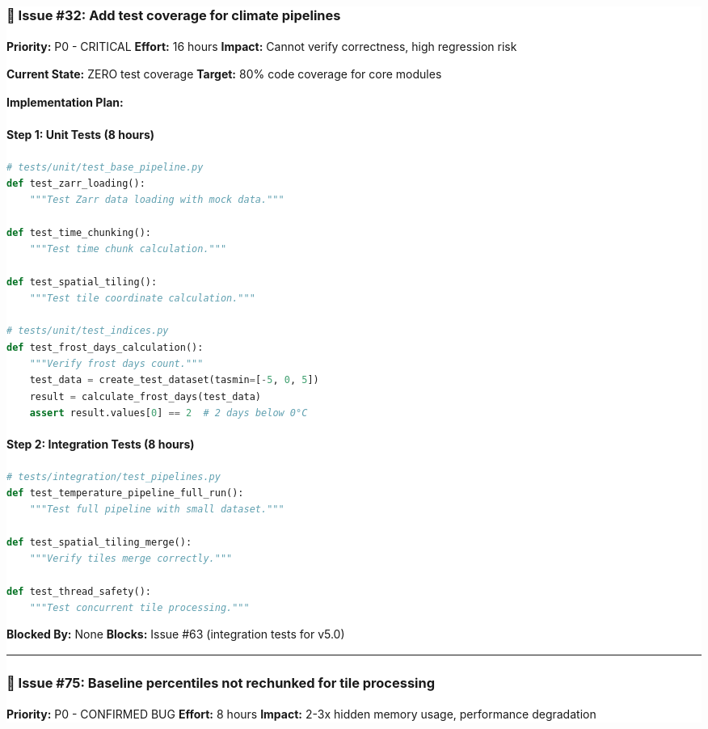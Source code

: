 ### 🔴 Issue #32: Add test coverage for climate pipelines
**Priority:** P0 - CRITICAL
**Effort:** 16 hours
**Impact:** Cannot verify correctness, high regression risk

**Current State:** ZERO test coverage
**Target:** 80% code coverage for core modules

**Implementation Plan:**

#### Step 1: Unit Tests (8 hours)
```python
# tests/unit/test_base_pipeline.py
def test_zarr_loading():
    """Test Zarr data loading with mock data."""

def test_time_chunking():
    """Test time chunk calculation."""

def test_spatial_tiling():
    """Test tile coordinate calculation."""

# tests/unit/test_indices.py
def test_frost_days_calculation():
    """Verify frost days count."""
    test_data = create_test_dataset(tasmin=[-5, 0, 5])
    result = calculate_frost_days(test_data)
    assert result.values[0] == 2  # 2 days below 0°C
```

#### Step 2: Integration Tests (8 hours)
```python
# tests/integration/test_pipelines.py
def test_temperature_pipeline_full_run():
    """Test full pipeline with small dataset."""

def test_spatial_tiling_merge():
    """Verify tiles merge correctly."""

def test_thread_safety():
    """Test concurrent tile processing."""
```

**Blocked By:** None
**Blocks:** Issue #63 (integration tests for v5.0)

---

### 🔴 Issue #75: Baseline percentiles not rechunked for tile processing
**Priority:** P0 - CONFIRMED BUG
**Effort:** 8 hours
**Impact:** 2-3x hidden memory usage, performance degradation
